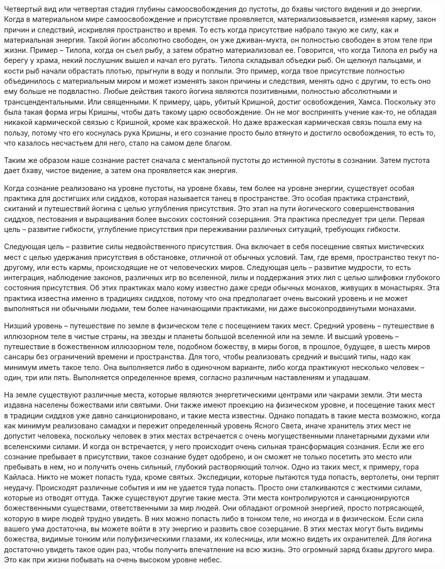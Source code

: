   
 Четвертый вид или четвертая стадия глубины самоосвобождения до пустоты, до бхавы чистого видения и до энергии. Когда в материальном мире самоосвобождение и присутствие проявляется, материализовывается, изменяя карму, закон причин и следствий, искривляя пространство и время. То есть когда присутствие набрало такую же силу, как и материальная энергия. Такой йогин абсолютно свободен, он уже дживан-мукта, он полностью свободен в этом теле при жизни. Пример – Тилопа, когда он съел рыбу, а затем обратно материализовал ее. Говорится, что когда Тилопа ел рыбу на берегу у храма, некий послушник вышел и начал его ругать. Тилопа складывал объедки рыб. Он щелкнул пальцами, и кости рыб начали обрастать плотью, прыгнули в воду и поплыли. Это пример, когда твое присутствие полностью объединилось с материальным миром и может изменять закон причины и следствия, менять одно с другим, то есть оно ему больше не подвластно. Любые действия такого йогина являются позитивными, полностью абсолютными и трансцендентальными. Или священными. К примеру, царь, убитый Кришной, достиг освобождения, Хамса. Поскольку это была такая форма игры Кришны, чтобы дать такому царю освобождение. Он не мог воспринять учение как-то, не обладая никакой кармической связью с Кришной, кроме как вражеской. Но даже вражеская кармическая связь пошла ему на пользу, потому что его коснулась рука Кришны, и его сознание просто было втянуто и достигло освобождения, то есть то, что казалось несчастьем для него, стало на самом деле благом.

 Таким же образом наше сознание растет сначала с ментальной пустоты до истинной пустоты в сознании. Затем пустота дает бхаву, чистое видение, а затем она проявляется как энергия.

  
 Когда сознание реализовано на уровне пустоты, на уровне бхавы, тем более на уровне энергии, существует особая практика для достигших или сиддхов, которая называется танец в пространстве. Это особая практика странствий, скитаний и путешествий йогина с целью углубления присутствия. Это этап на пути йогического совершенствования сиддхов, пестования и выращивания более высоких состояний созерцания. Эта практика преследует три цели. Первая цель – развитие гибкости, углубление присутствия при переживании различных ситуаций, требующих гибкости.

 Следующая цель – развитие силы недвойственного присутствия. Она включает в себя посещение святых мистических мест с целью удержания присутствия в обстановке, отличной от обычных условий. Там, где время, пространство текут по-другому, или есть кармы, происходящие не от человеческих миров. Следующая цель – развитие мудрости, то есть интеграция, наблюдение законов, различных игр во вселенной, лилы и поддержания этих лил с целью шлифовки глубокого состояния присутствия. Об этих практиках мало кому известно даже среди обычных монахов, живущих в монастырях. Эта практика известна именно в традициях сиддхов, потому что она предполагает очень высокий уровень и не может выполняться ни обычными людьми, тем более начинающими практиками, ни даже высокопродвинутыми монахами.

  
 Низший уровень – путешествие по земле в физическом теле с посещением таких мест. Средний уровень – путешествие в иллюзорном теле в чистые страны, на звезды и планеты большой вселенной или на земле. И высший уровень – путешествие в божественном иллюзорном теле, подобном божеству, в миры богов, в прошлое, будущее, в шесть миров сансары без ограничений времени и пространства. Для того, чтобы реализовать средний и высший типы, надо как минимум иметь такое тело. Она выполняется либо в одиночном варианте, либо когда практикуют несколько человек – один, три или пять. Выполняется определенное время, согласно различным наставлениям и упадашам.

 На земле существуют различные места, которые являются энергетическими центрами или чакрами земли. Эти места издавна населены божествами или святыми. Они также имеют проекцию на физическом уровне, и посещение таких мест в традиции сиддхов уже давно санкционировано, и такие места известны. Однако попадать в такие места возможно, когда как минимум реализовано самадхи и пережит определенный уровень Ясного Света, иначе хранитель этих мест не допустит человека, поскольку человек в этих местах встречается с очень могущественными планетарными духами или вселенскими силами. И когда он встречается, у него происходит очень сильная трансформация сознания. Если же его сознание пребывает в присутствии, такое сознание будет одобрено, и он сможет не только посетить это место или пребывать в нем, но и получить очень сильный, глубокий растворяющий толчок. Одно из таких мест, к примеру, гора Кайласа. Никто не может попасть туда, кроме святых. Экспедиции, которые пытаются туда попасть, вертолеты, они терпят неудачу. Происходят различные события и им не удается туда попасть. Просто они сталкиваются с жесткими силами, которые из отводят оттуда. Также существуют другие такие места. Эти места контролируются и санкционируются божественными существами, ответственными за мир людей. Они обладают огромной энергией, просто потрясающей, которую в мире людей трудно увидеть. В них можно попасть либо в тонком теле, но иногда и в физическом. Если сила вашего ума достаточна, вы можете войти в эту энергию и развить свое созерцание. В этих местах могут быть видимы божества, видимые тонким или полуфизическими глазами, их колесницы, или можно видеть их охранителей. Для йогина достаточно увидеть такое один раз, чтобы получить впечатление на всю жизнь. Это огромный заряд бхавы другого мира. Это как при жизни побывать на очень высоком уровне небес.
